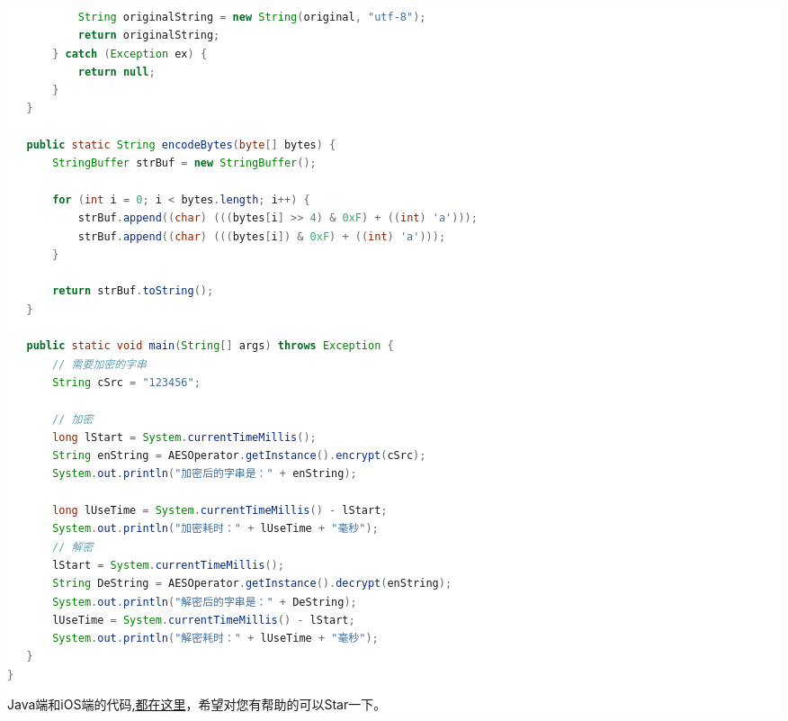 ```java
            String originalString = new String(original, "utf-8");
            return originalString;
        } catch (Exception ex) {
            return null;
        }
    }

    public static String encodeBytes(byte[] bytes) {
        StringBuffer strBuf = new StringBuffer();

        for (int i = 0; i < bytes.length; i++) {
            strBuf.append((char) (((bytes[i] >> 4) & 0xF) + ((int) 'a')));
            strBuf.append((char) (((bytes[i]) & 0xF) + ((int) 'a')));
        }

        return strBuf.toString();
    }

    public static void main(String[] args) throws Exception {
        // 需要加密的字串
        String cSrc = "123456";

        // 加密
        long lStart = System.currentTimeMillis();
        String enString = AESOperator.getInstance().encrypt(cSrc);
        System.out.println("加密后的字串是：" + enString);

        long lUseTime = System.currentTimeMillis() - lStart;
        System.out.println("加密耗时：" + lUseTime + "毫秒");
        // 解密
        lStart = System.currentTimeMillis();
        String DeString = AESOperator.getInstance().decrypt(enString);
        System.out.println("解密后的字串是：" + DeString);
        lUseTime = System.currentTimeMillis() - lStart;
        System.out.println("解密耗时：" + lUseTime + "毫秒");
    }
}
 ```
 
Java端和iOS端的代码,[都在这里](https://github.com/originalix/iOS-and-Java-AES-Cryptor.git)，希望对您有帮助的可以Star一下。
